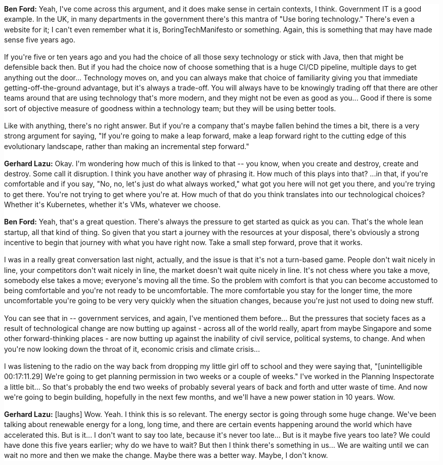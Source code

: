 **Ben Ford:** Yeah, I've come across this argument, and it does make sense in certain contexts, I think. Government IT is a good example. In the UK, in many departments in the government there's this mantra of "Use boring technology." There's even a website for it; I can't even remember what it is, BoringTechManifesto or something. Again, this is something that may have made sense five years ago.

If you're five or ten years ago and you had the choice of all those sexy technology or stick with Java, then that might be defensible back then. But if you had the choice now of choose something that is a huge CI/CD pipeline, multiple days to get anything out the door... Technology moves on, and you can always make that choice of familiarity giving you that immediate getting-off-the-ground advantage, but it's always a trade-off. You will always have to be knowingly trading off that there are other teams around that are using technology that's more modern, and they might not be even as good as you... Good if there is some sort of objective measure of goodness within a technology team; but they will be using better tools.

Like with anything, there's no right answer. But if you're a company that's maybe fallen behind the times a bit, there is a very strong argument for saying, "If you're going to make a leap forward, make a leap forward right to the cutting edge of this evolutionary landscape, rather than making an incremental step forward."

**Gerhard Lazu:** Okay. I'm wondering how much of this is linked to that -- you know, when you create and destroy, create and destroy. Some call it disruption. I think you have another way of phrasing it. How much of this plays into that? ...in that, if you're comfortable and if you say, "No, no, let's just do what always worked," what got you here will not get you there, and you're trying to get there. You're not trying to get where you're at. How much of that do you think translates into our technological choices? Whether it's Kubernetes, whether it's VMs, whatever we choose.

**Ben Ford:** Yeah, that's a great question. There's always the pressure to get started as quick as you can. That's the whole lean startup, all that kind of thing. So given that you start a journey with the resources at your disposal, there's obviously a strong incentive to begin that journey with what you have right now. Take a small step forward, prove that it works.

I was in a really great conversation last night, actually, and the issue is that it's not a turn-based game. People don't wait nicely in line, your competitors don't wait nicely in line, the market doesn't wait quite nicely in line. It's not chess where you take a move, somebody else takes a move; everyone's moving all the time. So the problem with comfort is that you can become accustomed to being comfortable and you're not ready to be uncomfortable. The more comfortable you stay for the longer time, the more uncomfortable you're going to be very very quickly when the situation changes, because you're just not used to doing new stuff.

You can see that in -- government services, and again, I've mentioned them before... But the pressures that society faces as a result of technological change are now butting up against - across all of the world really, apart from maybe Singapore and some other forward-thinking places - are now butting up against the inability of civil service, political systems, to change. And when you're now looking down the throat of it, economic crisis and climate crisis...

I was listening to the radio on the way back from dropping my little girl off to school and they were saying that, "\[unintelligible 00:17:11.29\] We're going to get planning permission in two weeks or a couple of weeks." I've worked in the Planning Inspectorate a little bit... So that's probably the end two weeks of probably several years of back and forth and utter waste of time. And now we're going to begin building, hopefully in the next few months, and we'll have a new power station in 10 years. Wow.

**Gerhard Lazu:** \[laughs\] Wow. Yeah. I think this is so relevant. The energy sector is going through some huge change. We've been talking about renewable energy for a long, long time, and there are certain events happening around the world which have accelerated this. But is it... I don't want to say too late, because it's never too late... But is it maybe five years too late? We could have done this five years earlier; why do we have to wait? But then I think there's something in us... We are waiting until we can wait no more and then we make the change. Maybe there was a better way. Maybe, I don't know.
